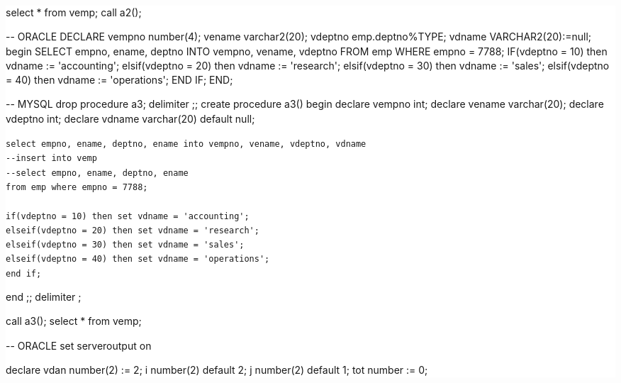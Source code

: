 select * from vemp;
call a2();
```

```
-- ORACLE
DECLARE
  vempno number(4);
  vename varchar2(20);
  vdeptno emp.deptno%TYPE;
  vdname VARCHAR2(20):=null;
begin
  SELECT empno, ename, deptno INTO vempno, vename, vdeptno 
  FROM emp
  WHERE empno = 7788;
  IF(vdeptno = 10) then vdname := 'accounting';
  elsif(vdeptno = 20) then vdname := 'research';
  elsif(vdeptno = 30) then vdname := 'sales';
  elsif(vdeptno = 40) then vdname := 'operations';
  END IF;
END;


-- MYSQL
drop procedure a3;
delimiter ;;
create procedure a3()
begin
        declare vempno int;
    declare vename varchar(20);
    declare vdeptno int;
    declare vdname varchar(20) default null;

    select empno, ename, deptno, ename into vempno, vename, vdeptno, vdname
    --insert into vemp 
    --select empno, ename, deptno, ename 
    from emp where empno = 7788;

    if(vdeptno = 10) then set vdname = 'accounting';
    elseif(vdeptno = 20) then set vdname = 'research';
    elseif(vdeptno = 30) then set vdname = 'sales';
    elseif(vdeptno = 40) then set vdname = 'operations';
    end if;
end ;;
delimiter ;

call a3();
select * from vemp;
```

```
-- ORACLE
set serveroutput on

declare
  vdan number(2) := 2;
  i number(2) default 2;
  j number(2) default 1;
  tot number := 0;
